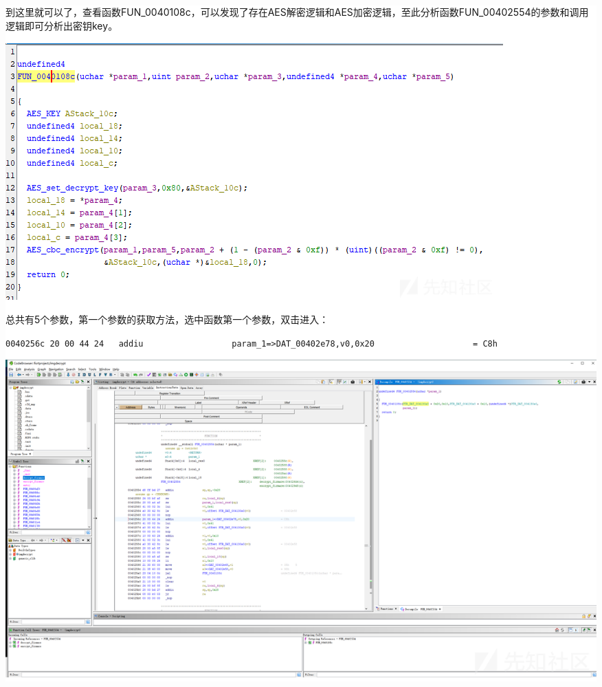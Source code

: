 到这里就可以了，查看函数FUN\_0040108c，可以发现了存在AES解密逻辑和AES加密逻辑，至此分析函数FUN\_00402554的参数和调用逻辑即可分析出密钥key。

[![](assets/1701072022-2a1398485315bbad55f61e041f40916e.png)](https://xzfile.aliyuncs.com/media/upload/picture/20231123203050-22f815cc-89fc-1.png)

总共有5个参数，第一个参数的获取方法，选中函数第一个参数，双击进入：

```plain
0040256c 20 00 44 24   addiu                  param_1=>DAT_00402e78,v0,0x20                    = C8h
```

[![](assets/1701072022-03fe86960c6eb2e4bb4284d00bc3b6e1.png)](https://xzfile.aliyuncs.com/media/upload/picture/20231123203106-2c67e2d6-89fc-1.png)
